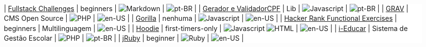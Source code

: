 | [Fullstack Challenges](https://github.com/alinebastos/fullstack-challenges)                                                                                                                                                         | beginners                     | ![Markdown](https://img.shields.io/badge/Markdown-22242F?style=flat&logo=markdown)                                                                                                                                                                                                                         | ![pt-BR](https://img.shields.io/badge/pt--BR-009c3b?style=flat)                                                                 |
| [Gerador e ValidadorCPF](https://github.com/tiagoporto/gerador-validador-cpf "Biblioteca ![Javascript](https://img.shields.io/badge/Javascript-666666?style=flat&logo=javascript) open-source para gerar, validar e formatar CPF.") | Lib                           | ![Javascript](https://img.shields.io/badge/Javascript-666666?style=flat&logo=javascript)                                                                                                                                                                                                                   | ![pt-BR](https://img.shields.io/badge/pt--BR-009c3b?style=flat)                                                                 |
| [GRAV](https://getgrav.org/ "Modern, Crazy Fast, Ridiculously Easy and Amazingly Powerful Flat-File CMS")                                                                                                                           | CMS Open Source               | ![PHP](https://img.shields.io/badge/PHP-22242F?style=flat&logo=php)                                                                                                                                                                                                                                        | ![en-US](https://img.shields.io/badge/en--US-FFFFFF?style=flat)                                                                 |
| [Gorilla](https://github.com/floripajs/gorilla "🐵 Generate vanilla plugin faster")                                                                                                                                                 | nenhuma                       | ![Javascript](https://img.shields.io/badge/Javascript-666666?style=flat&logo=javascript)                                                                                                                                                                                                                   | ![en-US](https://img.shields.io/badge/en--US-FFFFFF?style=flat)                                                                 |
| [Hacker Rank Functional Exercises](https://github.com/lambda-study-group/hacker-rank "Resolução de exercícios do Functional Path do Hacker Rank")                                                                                   | beginners                     | Multilinguagem                                                                                                                                                                                                                                                                                             | ![en-US](https://img.shields.io/badge/en--US-FFFFFF?style=flat)                                                                 |
| [Hoodie](https://github.com/hoodiehq "Very Fast Web Development — Friendly, Offline-First Backend for your apps")                                                                                                                   | first-timers-only             | ![Javascript](https://img.shields.io/badge/Javascript-666666?style=flat&logo=javascript) ![HTML](https://img.shields.io/badge/HTML-FFFFFF?style=flat&logo=html5)                                                                                                                                           | ![en-US](https://img.shields.io/badge/en--US-FFFFFF?style=flat)                                                                 |
| [i-Educar](https://github.com/portabilis/i-educar)                                                                                                                                                                                  | Sistema de Gestão Escolar     | ![PHP](https://img.shields.io/badge/PHP-22242F?style=flat&logo=php)                                                                                                                                                                                                                                        | ![pt-BR](https://img.shields.io/badge/pt--BR-009c3b?style=flat)                                                                 |
| [jRuby](https://github.com/jruby/jruby/labels/beginner "JRuby, an implementation of Ruby on the JVM")                                                                                                                               | beginner                      | ![Ruby](https://img.shields.io/badge/Ruby-E51420?style=flat&logo=ruby)                                                                                                                                                                                                                                     | ![en-US](https://img.shields.io/badge/en--US-FFFFFF?style=flat)                                                                 |